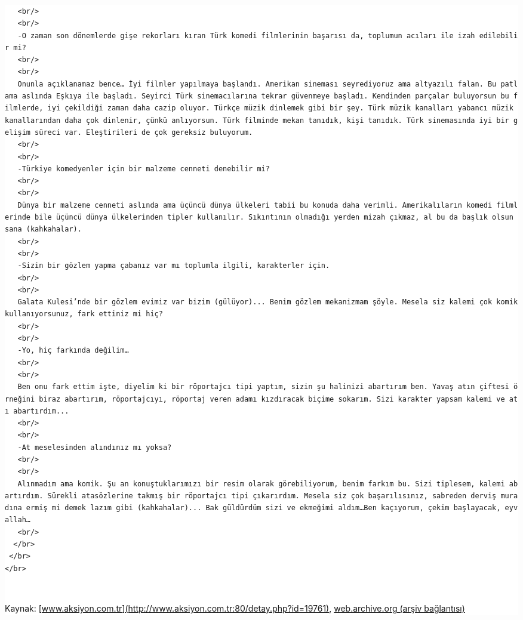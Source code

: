        <br/>
       <br/>
       -O zaman son dönemlerde gişe rekorları kıran Türk komedi filmlerinin başarısı da, toplumun acıları ile izah edilebilir mi?
       <br/>
       <br/>
       Onunla açıklanamaz bence… İyi filmler yapılmaya başlandı. Amerikan sineması seyrediyoruz ama altyazılı falan. Bu patlama aslında Eşkıya ile başladı. Seyirci Türk sinemacılarına tekrar güvenmeye başladı. Kendinden parçalar buluyorsun bu filmlerde, iyi çekildiği zaman daha cazip oluyor. Türkçe müzik dinlemek gibi bir şey. Türk müzik kanalları yabancı müzik kanallarından daha çok dinlenir, çünkü anlıyorsun. Türk filminde mekan tanıdık, kişi tanıdık. Türk sinemasında iyi bir gelişim süreci var. Eleştirileri de çok gereksiz buluyorum.
       <br/>
       <br/>
       -Türkiye komedyenler için bir malzeme cenneti denebilir mi?
       <br/>
       <br/>
       Dünya bir malzeme cenneti aslında ama üçüncü dünya ülkeleri tabii bu konuda daha verimli. Amerikalıların komedi filmlerinde bile üçüncü dünya ülkelerinden tipler kullanılır. Sıkıntının olmadığı yerden mizah çıkmaz, al bu da başlık olsun sana (kahkahalar).
       <br/>
       <br/>
       -Sizin bir gözlem yapma çabanız var mı toplumla ilgili, karakterler için.
       <br/>
       <br/>
       Galata Kulesi’nde bir gözlem evimiz var bizim (gülüyor)... Benim gözlem mekanizmam şöyle. Mesela siz kalemi çok komik kullanıyorsunuz, fark ettiniz mi hiç?
       <br/>
       <br/>
       -Yo, hiç farkında değilim…
       <br/>
       <br/>
       Ben onu fark ettim işte, diyelim ki bir röportajcı tipi yaptım, sizin şu halinizi abartırım ben. Yavaş atın çiftesi örneğini biraz abartırım, röportajcıyı, röportaj veren adamı kızdıracak biçime sokarım. Sizi karakter yapsam kalemi ve atı abartırdım...
       <br/>
       <br/>
       -At meselesinden alındınız mı yoksa?
       <br/>
       <br/>
       Alınmadım ama komik. Şu an konuştuklarımızı bir resim olarak görebiliyorum, benim farkım bu. Sizi tiplesem, kalemi abartırdım. Sürekli atasözlerine takmış bir röportajcı tipi çıkarırdım. Mesela siz çok başarılısınız, sabreden derviş muradına ermiş mi demek lazım gibi (kahkahalar)... Bak güldürdüm sizi ve ekmeğimi aldım…Ben kaçıyorum, çekim başlayacak, eyvallah…
       <br/>
      </br>
     </br>
    </br>
   </br>
  </font>
 </p>
</div>


Kaynak: [www.aksiyon.com.tr](http://www.aksiyon.com.tr:80/detay.php?id=19761), [web.archive.org (arşiv bağlantısı)](http://web.archive.org/web/20050224035408/http://www.aksiyon.com.tr:80/detay.php?id=19761)

